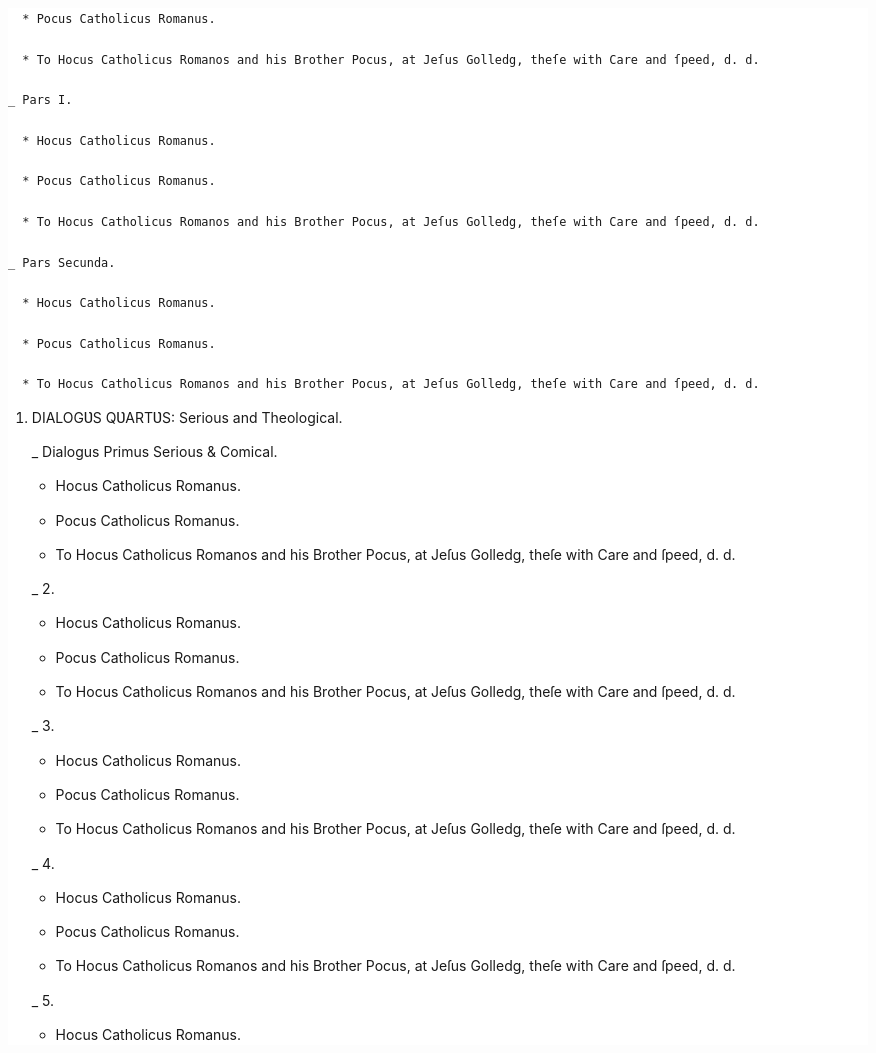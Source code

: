       * Pocus Catholicus Romanus.

      * To Hocus Catholicus Romanos and his Brother Pocus, at Jeſus Golledg, theſe with Care and ſpeed, d. d.

    _ Pars I.

      * Hocus Catholicus Romanus.

      * Pocus Catholicus Romanus.

      * To Hocus Catholicus Romanos and his Brother Pocus, at Jeſus Golledg, theſe with Care and ſpeed, d. d.

    _ Pars Secunda.

      * Hocus Catholicus Romanus.

      * Pocus Catholicus Romanus.

      * To Hocus Catholicus Romanos and his Brother Pocus, at Jeſus Golledg, theſe with Care and ſpeed, d. d.

1. DIALOGƲS QƲARTƲS: Serious and Theological.

    _ Dialogus Primus Serious & Comical.

      * Hocus Catholicus Romanus.

      * Pocus Catholicus Romanus.

      * To Hocus Catholicus Romanos and his Brother Pocus, at Jeſus Golledg, theſe with Care and ſpeed, d. d.

    _ 2.

      * Hocus Catholicus Romanus.

      * Pocus Catholicus Romanus.

      * To Hocus Catholicus Romanos and his Brother Pocus, at Jeſus Golledg, theſe with Care and ſpeed, d. d.

    _ 3.

      * Hocus Catholicus Romanus.

      * Pocus Catholicus Romanus.

      * To Hocus Catholicus Romanos and his Brother Pocus, at Jeſus Golledg, theſe with Care and ſpeed, d. d.

    _ 4.

      * Hocus Catholicus Romanus.

      * Pocus Catholicus Romanus.

      * To Hocus Catholicus Romanos and his Brother Pocus, at Jeſus Golledg, theſe with Care and ſpeed, d. d.

    _ 5.

      * Hocus Catholicus Romanus.
